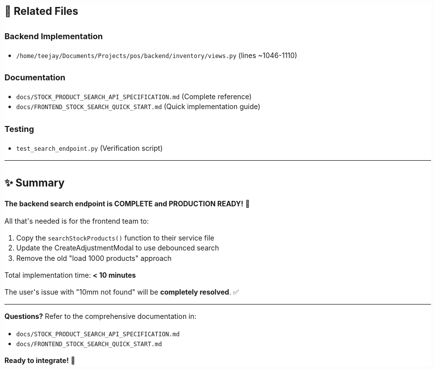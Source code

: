 
## 🔗 Related Files

### Backend Implementation
- `/home/teejay/Documents/Projects/pos/backend/inventory/views.py` (lines ~1046-1110)

### Documentation
- `docs/STOCK_PRODUCT_SEARCH_API_SPECIFICATION.md` (Complete reference)
- `docs/FRONTEND_STOCK_SEARCH_QUICK_START.md` (Quick implementation guide)

### Testing
- `test_search_endpoint.py` (Verification script)

---

## ✨ Summary

**The backend search endpoint is COMPLETE and PRODUCTION READY!** 🎉

All that's needed is for the frontend team to:
1. Copy the `searchStockProducts()` function to their service file
2. Update the CreateAdjustmentModal to use debounced search
3. Remove the old "load 1000 products" approach

Total implementation time: **< 10 minutes**

The user's issue with "10mm not found" will be **completely resolved**. ✅

---

**Questions?** Refer to the comprehensive documentation in:
- `docs/STOCK_PRODUCT_SEARCH_API_SPECIFICATION.md`
- `docs/FRONTEND_STOCK_SEARCH_QUICK_START.md`

**Ready to integrate!** 🚀
